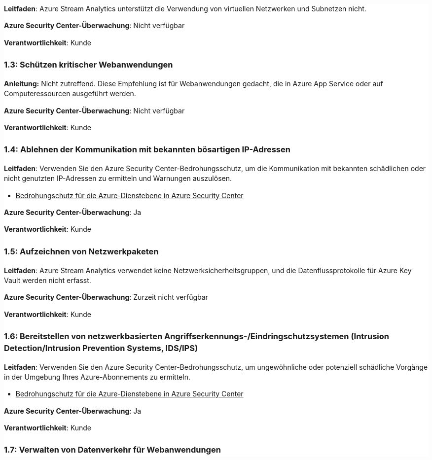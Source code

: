 **Leitfaden**: Azure Stream Analytics unterstützt die Verwendung von virtuellen Netzwerken und Subnetzen nicht.

**Azure Security Center-Überwachung**: Nicht verfügbar

**Verantwortlichkeit**: Kunde

### <a name="13-protect-critical-web-applications"></a>1.3: Schützen kritischer Webanwendungen

**Anleitung:** Nicht zutreffend. Diese Empfehlung ist für Webanwendungen gedacht, die in Azure App Service oder auf Computeressourcen ausgeführt werden.

**Azure Security Center-Überwachung**: Nicht verfügbar

**Verantwortlichkeit**: Kunde

### <a name="14-deny-communications-with-known-malicious-ip-addresses"></a>1.4: Ablehnen der Kommunikation mit bekannten bösartigen IP-Adressen

**Leitfaden**: Verwenden Sie den Azure Security Center-Bedrohungsschutz, um die Kommunikation mit bekannten schädlichen oder nicht genutzten IP-Adressen zu ermitteln und Warnungen auszulösen.

* [Bedrohungschutz für die Azure-Dienstebene in Azure Security Center](https://docs.microsoft.com/azure/security-center/threat-protection)

**Azure Security Center-Überwachung**: Ja

**Verantwortlichkeit**: Kunde

### <a name="15-record-network-packets"></a>1.5: Aufzeichnen von Netzwerkpaketen

**Leitfaden**: Azure Stream Analytics verwendet keine Netzwerksicherheitsgruppen, und die Datenflussprotokolle für Azure Key Vault werden nicht erfasst.

**Azure Security Center-Überwachung**: Zurzeit nicht verfügbar

**Verantwortlichkeit**: Kunde

### <a name="16-deploy-network-based-intrusion-detectionintrusion-prevention-systems-idsips"></a>1.6: Bereitstellen von netzwerkbasierten Angriffserkennungs-/Eindringschutzsystemen (Intrusion Detection/Intrusion Prevention Systems, IDS/IPS)

**Leitfaden**: Verwenden Sie den Azure Security Center-Bedrohungsschutz, um ungewöhnliche oder potenziell schädliche Vorgänge in der Umgebung Ihres Azure-Abonnements zu ermitteln.

* [Bedrohungschutz für die Azure-Dienstebene in Azure Security Center](https://docs.microsoft.com/azure/security-center/threat-protection)

**Azure Security Center-Überwachung**: Ja

**Verantwortlichkeit**: Kunde

### <a name="17-manage-traffic-to-web-applications"></a>1.7: Verwalten von Datenverkehr für Webanwendungen
